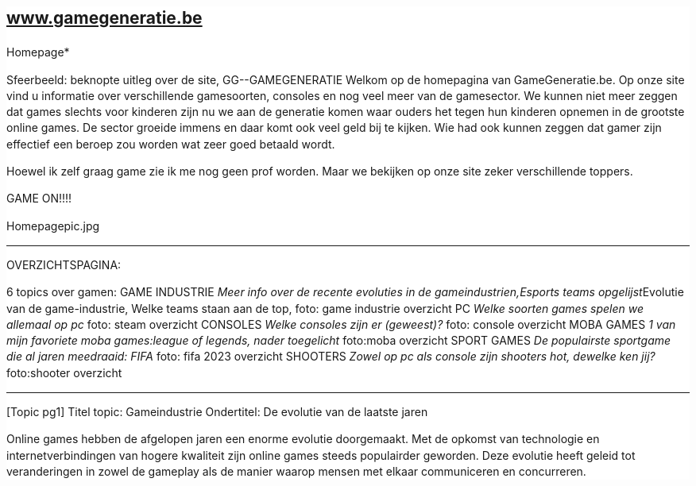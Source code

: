 www.gamegeneratie.be
----------------------------------------------------------------------------------------------------------------
Homepage* 

Sfeerbeeld: beknopte uitleg over de site, GG--GAMEGENERATIE
Welkom op de homepagina van GameGeneratie.be. Op onze site vind u informatie over verschillende gamesoorten, consoles en nog veel meer van de gamesector.
We kunnen niet meer zeggen dat games slechts voor kinderen zijn nu we aan de generatie komen waar ouders het tegen hun kinderen opnemen in de grootste online games. 
De sector groeide immens en daar komt ook veel geld bij te kijken. Wie had ook kunnen zeggen dat gamer zijn effectief een beroep zou worden wat zeer goed betaald wordt.

Hoewel ik zelf graag game zie ik me nog geen prof worden. Maar we bekijken op onze site zeker verschillende toppers.

GAME ON!!!!

Homepagepic.jpg

-----------------------------------------------------------------------------------------------------------------
OVERZICHTSPAGINA:

6 topics over gamen:
GAME INDUSTRIE
*Meer info over de recente evoluties in de gameindustrien,Esports teams opgelijst*Evolutie van de game-industrie,
Welke teams staan aan de top, 
foto: game industrie overzicht
PC
*Welke soorten games spelen we allemaal op pc*
foto: steam overzicht
CONSOLES
*Welke consoles zijn er (geweest)?*
foto: console overzicht
MOBA GAMES
*1 van mijn favoriete moba games:league of legends, nader toegelicht*
foto:moba overzicht
SPORT GAMES
*De populairste sportgame die al jaren meedraaid: FIFA* 
foto: fifa 2023 overzicht
SHOOTERS
*Zowel op pc als console zijn shooters hot, dewelke ken jij?*
foto:shooter overzicht

----------------------------------------------------------------------------------------------------------------
[Topic pg1]
Titel topic: Gameindustrie
Ondertitel: De evolutie van de laatste jaren

Online games hebben de afgelopen jaren een enorme evolutie doorgemaakt. Met de opkomst van technologie en internetverbindingen van hogere kwaliteit zijn online games steeds populairder geworden. Deze evolutie heeft geleid tot veranderingen in zowel de gameplay als de manier waarop mensen met elkaar communiceren en concurreren.
